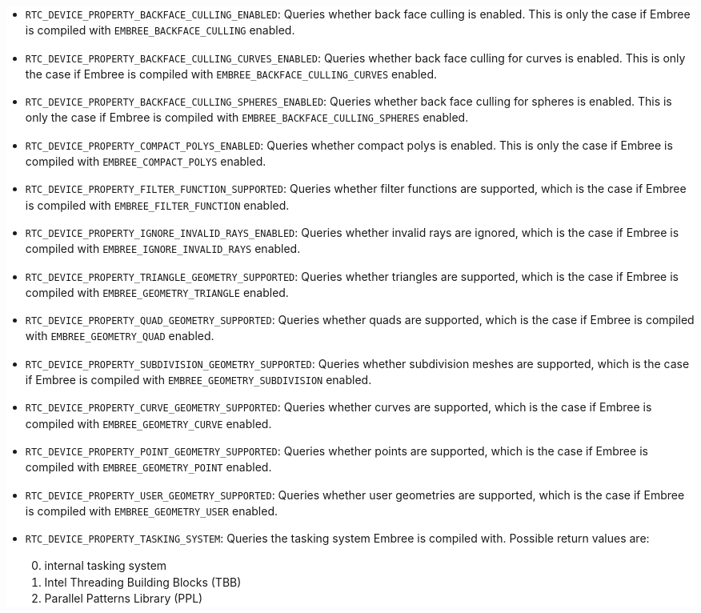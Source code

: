 -   `RTC_DEVICE_PROPERTY_BACKFACE_CULLING_ENABLED`: Queries whether
    back face culling is enabled. This is only the case if Embree is
    compiled with `EMBREE_BACKFACE_CULLING` enabled.

-   `RTC_DEVICE_PROPERTY_BACKFACE_CULLING_CURVES_ENABLED`: Queries
    whether back face culling for curves is enabled. This is only the
    case if Embree is compiled with `EMBREE_BACKFACE_CULLING_CURVES`
    enabled.

-   `RTC_DEVICE_PROPERTY_BACKFACE_CULLING_SPHERES_ENABLED`: Queries
    whether back face culling for spheres is enabled. This is only the
    case if Embree is compiled with `EMBREE_BACKFACE_CULLING_SPHERES`
    enabled.

-   `RTC_DEVICE_PROPERTY_COMPACT_POLYS_ENABLED`: Queries whether
    compact polys is enabled. This is only the case if Embree is
    compiled with `EMBREE_COMPACT_POLYS` enabled.

-   `RTC_DEVICE_PROPERTY_FILTER_FUNCTION_SUPPORTED`: Queries whether
    filter functions are supported, which is the case if Embree is
    compiled with `EMBREE_FILTER_FUNCTION` enabled.

-   `RTC_DEVICE_PROPERTY_IGNORE_INVALID_RAYS_ENABLED`: Queries whether
    invalid rays are ignored, which is the case if Embree is compiled
    with `EMBREE_IGNORE_INVALID_RAYS` enabled.

-   `RTC_DEVICE_PROPERTY_TRIANGLE_GEOMETRY_SUPPORTED`: Queries whether
    triangles are supported, which is the case if Embree is compiled
    with `EMBREE_GEOMETRY_TRIANGLE` enabled.

-   `RTC_DEVICE_PROPERTY_QUAD_GEOMETRY_SUPPORTED`: Queries whether
    quads are supported, which is the case if Embree is compiled with
    `EMBREE_GEOMETRY_QUAD` enabled.

-   `RTC_DEVICE_PROPERTY_SUBDIVISION_GEOMETRY_SUPPORTED`: Queries
    whether subdivision meshes are supported, which is the case if
    Embree is compiled with `EMBREE_GEOMETRY_SUBDIVISION` enabled.

-   `RTC_DEVICE_PROPERTY_CURVE_GEOMETRY_SUPPORTED`: Queries whether
    curves are supported, which is the case if Embree is compiled with
    `EMBREE_GEOMETRY_CURVE` enabled.

-   `RTC_DEVICE_PROPERTY_POINT_GEOMETRY_SUPPORTED`: Queries whether
    points are supported, which is the case if Embree is compiled with
    `EMBREE_GEOMETRY_POINT` enabled.

-   `RTC_DEVICE_PROPERTY_USER_GEOMETRY_SUPPORTED`: Queries whether user
    geometries are supported, which is the case if Embree is compiled
    with `EMBREE_GEOMETRY_USER` enabled.

-   `RTC_DEVICE_PROPERTY_TASKING_SYSTEM`: Queries the tasking system
    Embree is compiled with. Possible return values are:

    0.  internal tasking system
    1.  Intel Threading Building Blocks (TBB)
    2.  Parallel Patterns Library (PPL)
